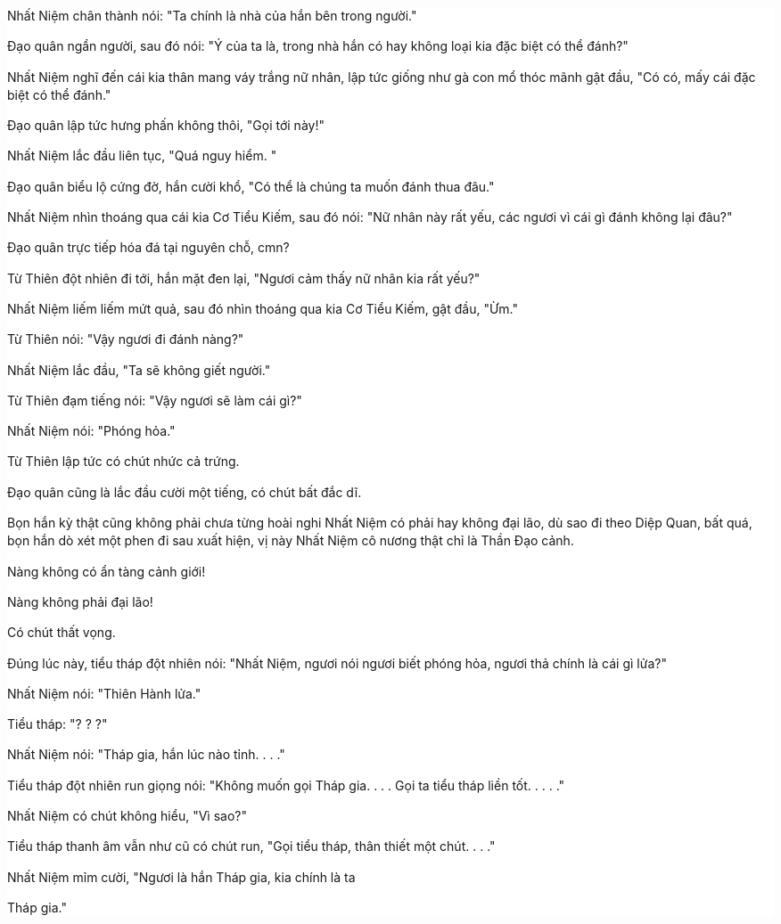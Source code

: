 Nhất Niệm chân thành nói: "Ta chính là nhà của hắn bên trong người."

Đạo quân ngẩn người, sau đó nói: "Ý của ta là, trong nhà hắn có hay không loại kia đặc biệt có thể đánh?"

Nhất Niệm nghĩ đến cái kia thân mang váy trắng nữ nhân, lập tức giống như gà con mổ thóc mãnh gật đầu, "Có có, mấy cái đặc biệt có thể đánh."

Đạo quân lập tức hưng phấn không thôi, "Gọi tới này!"

Nhất Niệm lắc đầu liên tục, "Quá nguy hiểm. "

Đạo quân biểu lộ cứng đờ, hắn cười khổ, "Có thể là chúng ta muốn đánh thua đâu."

Nhất Niệm nhìn thoáng qua cái kia Cơ Tiểu Kiếm, sau đó nói: "Nữ nhân này rất yếu, các ngươi vì cái gì đánh không lại đâu?"

Đạo quân trực tiếp hóa đá tại nguyên chỗ, cmn?

Từ Thiên đột nhiên đi tới, hắn mặt đen lại, "Ngươi cảm thấy nữ nhân kia rất yếu?"

Nhất Niệm liếm liếm mứt quả, sau đó nhìn thoáng qua kia Cơ Tiểu Kiếm, gật đầu, "Ừm."

Từ Thiên nói: "Vậy ngươi đi đánh nàng?"

Nhất Niệm lắc đầu, "Ta sẽ không giết người."

Từ Thiên đạm tiếng nói: "Vậy ngươi sẽ làm cái gì?"

Nhất Niệm nói: "Phóng hỏa."

Từ Thiên lập tức có chút nhức cả trứng.

Đạo quân cũng là lắc đầu cười một tiếng, có chút bất đắc dĩ.

Bọn hắn kỳ thật cũng không phải chưa từng hoài nghi Nhất Niệm có phải hay không đại lão, dù sao đi theo Diệp Quan, bất quá, bọn hắn dò xét một phen đi sau xuất hiện, vị này Nhất Niệm cô nương thật chỉ là Thần Đạo cảnh.

Nàng không có ẩn tàng cảnh giới!

Nàng không phải đại lão!

Có chút thất vọng.

Đúng lúc này, tiểu tháp đột nhiên nói: "Nhất Niệm, ngươi nói ngươi biết phóng hỏa, ngươi thả chính là cái gì lửa?"

Nhất Niệm nói: "Thiên Hành lửa."

Tiểu tháp: "? ? ?"

Nhất Niệm nói: "Tháp gia, hắn lúc nào tỉnh. . . ."

Tiểu tháp đột nhiên run giọng nói: "Không muốn gọi Tháp gia. . . . Gọi ta tiểu tháp liền tốt. . . . ."

Nhất Niệm có chút không hiểu, "Vì sao?"

Tiểu tháp thanh âm vẫn như cũ có chút run, "Gọi tiểu tháp, thân thiết một chút. . . ."

Nhất Niệm mỉm cười, "Ngươi là hắn Tháp gia, kia chính là ta

Tháp gia."
